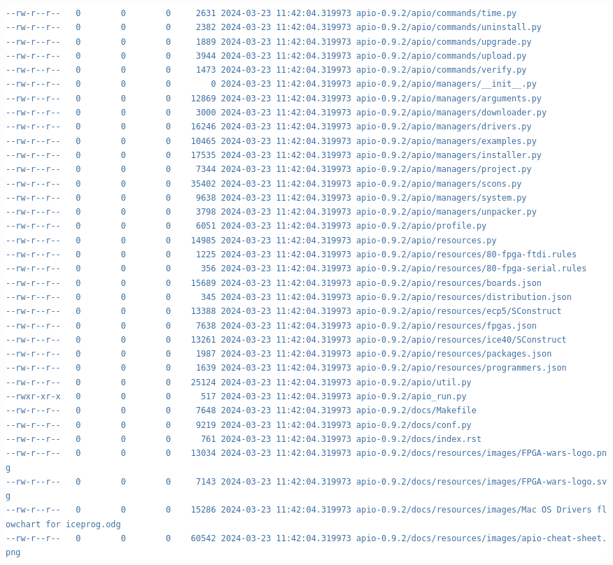 ```diff
--rw-r--r--   0        0        0     2631 2024-03-23 11:42:04.319973 apio-0.9.2/apio/commands/time.py
--rw-r--r--   0        0        0     2382 2024-03-23 11:42:04.319973 apio-0.9.2/apio/commands/uninstall.py
--rw-r--r--   0        0        0     1889 2024-03-23 11:42:04.319973 apio-0.9.2/apio/commands/upgrade.py
--rw-r--r--   0        0        0     3944 2024-03-23 11:42:04.319973 apio-0.9.2/apio/commands/upload.py
--rw-r--r--   0        0        0     1473 2024-03-23 11:42:04.319973 apio-0.9.2/apio/commands/verify.py
--rw-r--r--   0        0        0        0 2024-03-23 11:42:04.319973 apio-0.9.2/apio/managers/__init__.py
--rw-r--r--   0        0        0    12869 2024-03-23 11:42:04.319973 apio-0.9.2/apio/managers/arguments.py
--rw-r--r--   0        0        0     3000 2024-03-23 11:42:04.319973 apio-0.9.2/apio/managers/downloader.py
--rw-r--r--   0        0        0    16246 2024-03-23 11:42:04.319973 apio-0.9.2/apio/managers/drivers.py
--rw-r--r--   0        0        0    10465 2024-03-23 11:42:04.319973 apio-0.9.2/apio/managers/examples.py
--rw-r--r--   0        0        0    17535 2024-03-23 11:42:04.319973 apio-0.9.2/apio/managers/installer.py
--rw-r--r--   0        0        0     7344 2024-03-23 11:42:04.319973 apio-0.9.2/apio/managers/project.py
--rw-r--r--   0        0        0    35402 2024-03-23 11:42:04.319973 apio-0.9.2/apio/managers/scons.py
--rw-r--r--   0        0        0     9638 2024-03-23 11:42:04.319973 apio-0.9.2/apio/managers/system.py
--rw-r--r--   0        0        0     3798 2024-03-23 11:42:04.319973 apio-0.9.2/apio/managers/unpacker.py
--rw-r--r--   0        0        0     6051 2024-03-23 11:42:04.319973 apio-0.9.2/apio/profile.py
--rw-r--r--   0        0        0    14985 2024-03-23 11:42:04.319973 apio-0.9.2/apio/resources.py
--rw-r--r--   0        0        0     1225 2024-03-23 11:42:04.319973 apio-0.9.2/apio/resources/80-fpga-ftdi.rules
--rw-r--r--   0        0        0      356 2024-03-23 11:42:04.319973 apio-0.9.2/apio/resources/80-fpga-serial.rules
--rw-r--r--   0        0        0    15689 2024-03-23 11:42:04.319973 apio-0.9.2/apio/resources/boards.json
--rw-r--r--   0        0        0      345 2024-03-23 11:42:04.319973 apio-0.9.2/apio/resources/distribution.json
--rw-r--r--   0        0        0    13388 2024-03-23 11:42:04.319973 apio-0.9.2/apio/resources/ecp5/SConstruct
--rw-r--r--   0        0        0     7638 2024-03-23 11:42:04.319973 apio-0.9.2/apio/resources/fpgas.json
--rw-r--r--   0        0        0    13261 2024-03-23 11:42:04.319973 apio-0.9.2/apio/resources/ice40/SConstruct
--rw-r--r--   0        0        0     1987 2024-03-23 11:42:04.319973 apio-0.9.2/apio/resources/packages.json
--rw-r--r--   0        0        0     1639 2024-03-23 11:42:04.319973 apio-0.9.2/apio/resources/programmers.json
--rw-r--r--   0        0        0    25124 2024-03-23 11:42:04.319973 apio-0.9.2/apio/util.py
--rwxr-xr-x   0        0        0      517 2024-03-23 11:42:04.319973 apio-0.9.2/apio_run.py
--rw-r--r--   0        0        0     7648 2024-03-23 11:42:04.319973 apio-0.9.2/docs/Makefile
--rw-r--r--   0        0        0     9219 2024-03-23 11:42:04.319973 apio-0.9.2/docs/conf.py
--rw-r--r--   0        0        0      761 2024-03-23 11:42:04.319973 apio-0.9.2/docs/index.rst
--rw-r--r--   0        0        0    13034 2024-03-23 11:42:04.319973 apio-0.9.2/docs/resources/images/FPGA-wars-logo.png
--rw-r--r--   0        0        0     7143 2024-03-23 11:42:04.319973 apio-0.9.2/docs/resources/images/FPGA-wars-logo.svg
--rw-r--r--   0        0        0    15286 2024-03-23 11:42:04.319973 apio-0.9.2/docs/resources/images/Mac OS Drivers flowchart for iceprog.odg
--rw-r--r--   0        0        0    60542 2024-03-23 11:42:04.319973 apio-0.9.2/docs/resources/images/apio-cheat-sheet.png
```